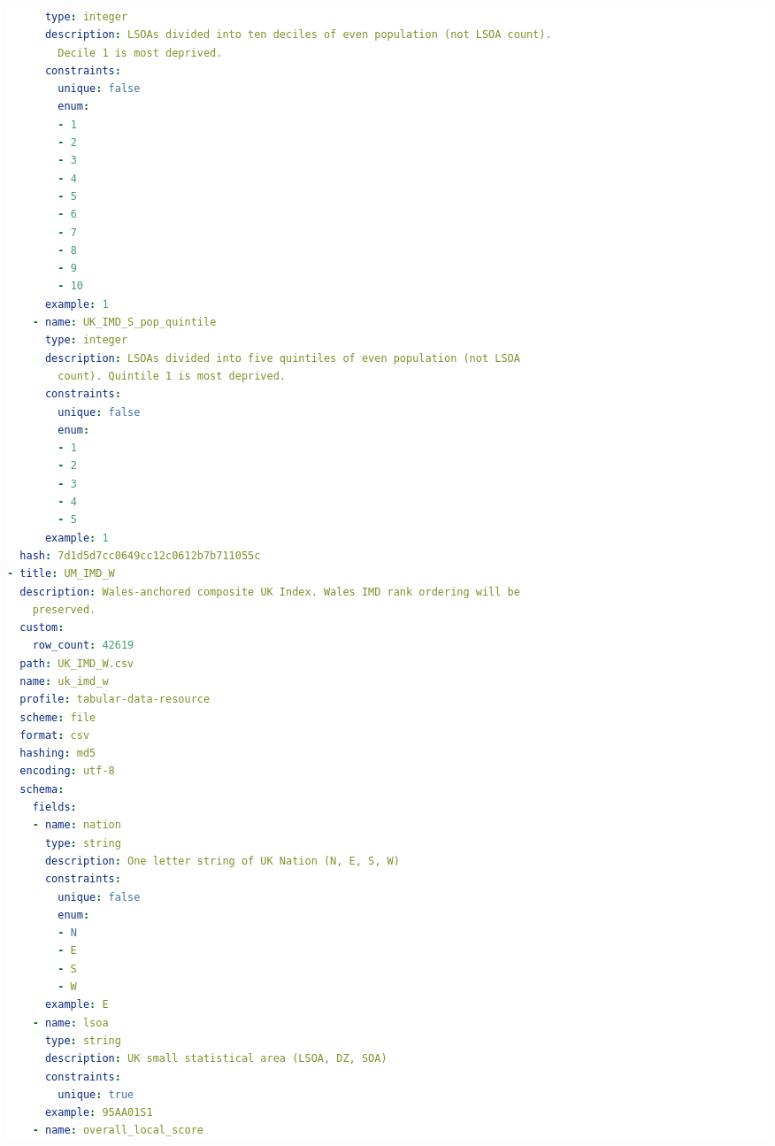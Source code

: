 ```yaml
      type: integer
      description: LSOAs divided into ten deciles of even population (not LSOA count).
        Decile 1 is most deprived.
      constraints:
        unique: false
        enum:
        - 1
        - 2
        - 3
        - 4
        - 5
        - 6
        - 7
        - 8
        - 9
        - 10
      example: 1
    - name: UK_IMD_S_pop_quintile
      type: integer
      description: LSOAs divided into five quintiles of even population (not LSOA
        count). Quintile 1 is most deprived.
      constraints:
        unique: false
        enum:
        - 1
        - 2
        - 3
        - 4
        - 5
      example: 1
  hash: 7d1d5d7cc0649cc12c0612b7b711055c
- title: UM_IMD_W
  description: Wales-anchored composite UK Index. Wales IMD rank ordering will be
    preserved.
  custom:
    row_count: 42619
  path: UK_IMD_W.csv
  name: uk_imd_w
  profile: tabular-data-resource
  scheme: file
  format: csv
  hashing: md5
  encoding: utf-8
  schema:
    fields:
    - name: nation
      type: string
      description: One letter string of UK Nation (N, E, S, W)
      constraints:
        unique: false
        enum:
        - N
        - E
        - S
        - W
      example: E
    - name: lsoa
      type: string
      description: UK small statistical area (LSOA, DZ, SOA)
      constraints:
        unique: true
      example: 95AA01S1
    - name: overall_local_score
```